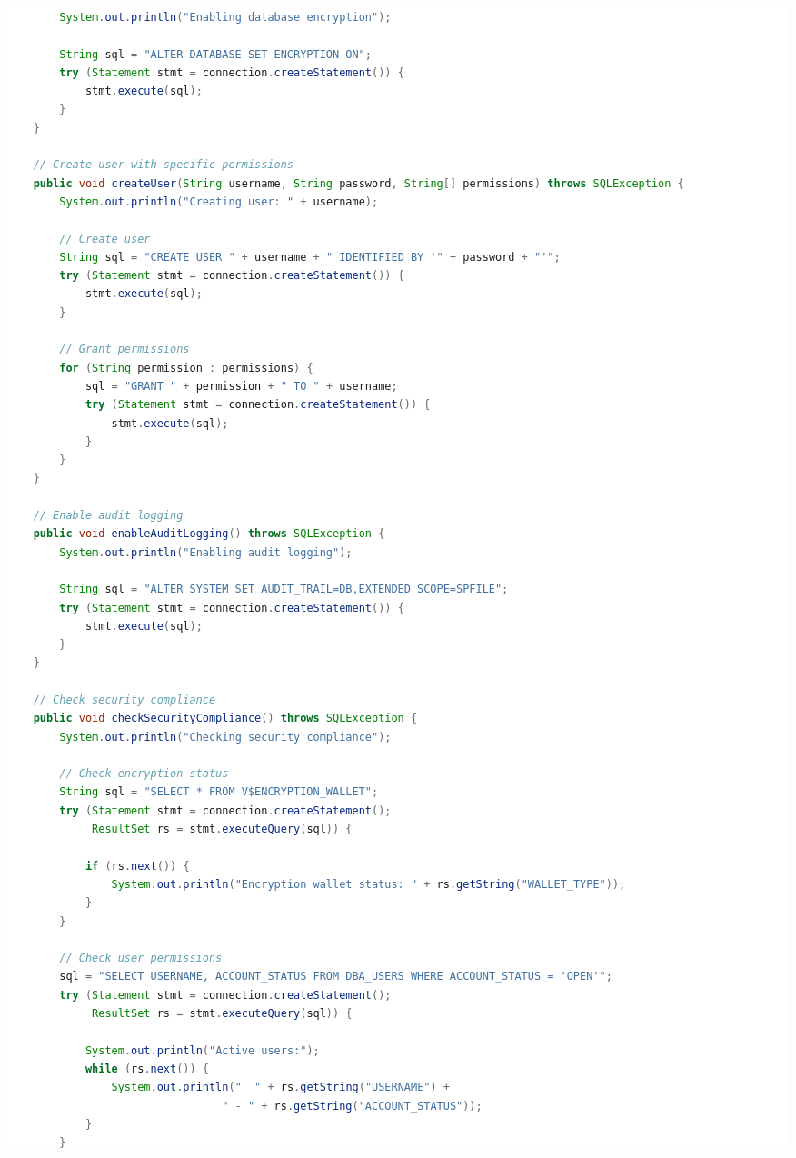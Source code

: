```java
        System.out.println("Enabling database encryption");
        
        String sql = "ALTER DATABASE SET ENCRYPTION ON";
        try (Statement stmt = connection.createStatement()) {
            stmt.execute(sql);
        }
    }
    
    // Create user with specific permissions
    public void createUser(String username, String password, String[] permissions) throws SQLException {
        System.out.println("Creating user: " + username);
        
        // Create user
        String sql = "CREATE USER " + username + " IDENTIFIED BY '" + password + "'";
        try (Statement stmt = connection.createStatement()) {
            stmt.execute(sql);
        }
        
        // Grant permissions
        for (String permission : permissions) {
            sql = "GRANT " + permission + " TO " + username;
            try (Statement stmt = connection.createStatement()) {
                stmt.execute(sql);
            }
        }
    }
    
    // Enable audit logging
    public void enableAuditLogging() throws SQLException {
        System.out.println("Enabling audit logging");
        
        String sql = "ALTER SYSTEM SET AUDIT_TRAIL=DB,EXTENDED SCOPE=SPFILE";
        try (Statement stmt = connection.createStatement()) {
            stmt.execute(sql);
        }
    }
    
    // Check security compliance
    public void checkSecurityCompliance() throws SQLException {
        System.out.println("Checking security compliance");
        
        // Check encryption status
        String sql = "SELECT * FROM V$ENCRYPTION_WALLET";
        try (Statement stmt = connection.createStatement();
             ResultSet rs = stmt.executeQuery(sql)) {
            
            if (rs.next()) {
                System.out.println("Encryption wallet status: " + rs.getString("WALLET_TYPE"));
            }
        }
        
        // Check user permissions
        sql = "SELECT USERNAME, ACCOUNT_STATUS FROM DBA_USERS WHERE ACCOUNT_STATUS = 'OPEN'";
        try (Statement stmt = connection.createStatement();
             ResultSet rs = stmt.executeQuery(sql)) {
            
            System.out.println("Active users:");
            while (rs.next()) {
                System.out.println("  " + rs.getString("USERNAME") + 
                                 " - " + rs.getString("ACCOUNT_STATUS"));
            }
        }
```
